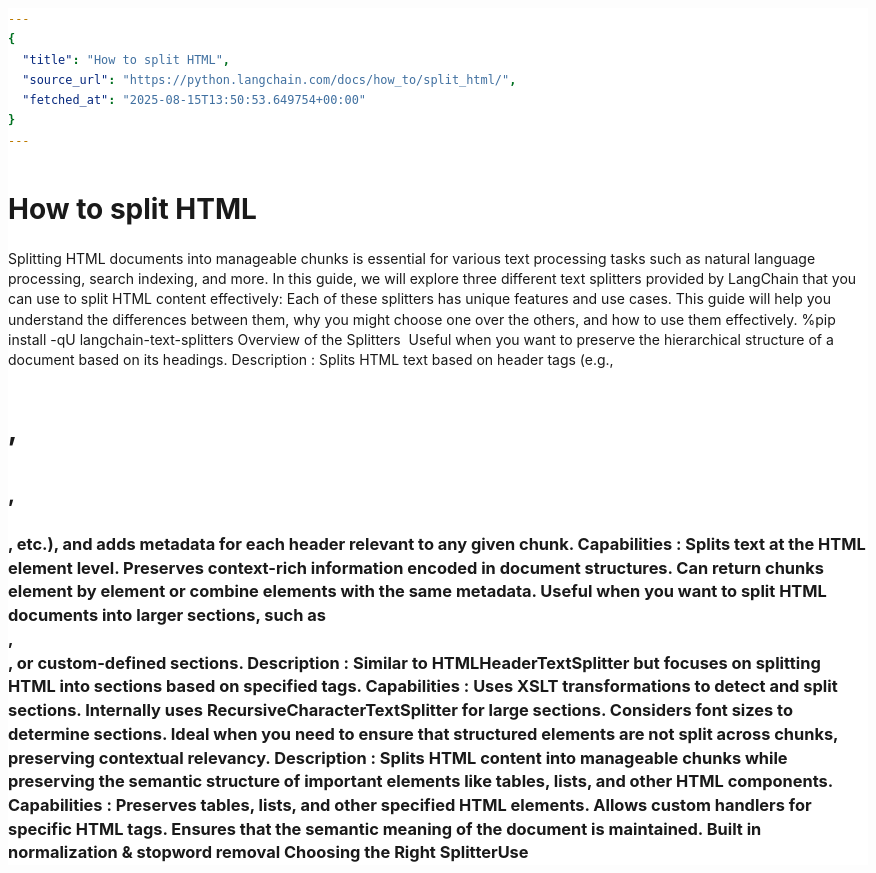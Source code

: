 ```yaml
---
{
  "title": "How to split HTML",
  "source_url": "https://python.langchain.com/docs/how_to/split_html/",
  "fetched_at": "2025-08-15T13:50:53.649754+00:00"
}
---
```


# How to split HTML

Splitting HTML documents into manageable chunks is essential for various text processing tasks such as natural language processing, search indexing, and more. In this guide, we will explore three different text splitters provided by LangChain that you can use to split HTML content effectively:
Each of these splitters has unique features and use cases. This guide will help you understand the differences between them, why you might choose one over the others, and how to use them effectively.
%pip install -qU langchain-text-splitters
Overview of the Splitters
​
Useful when you want to preserve the hierarchical structure of a document based on its headings.
Description
: Splits HTML text based on header tags (e.g.,
<h1>
,
<h2>
,
<h3>
, etc.), and adds metadata for each header relevant to any given chunk.
Capabilities
:
Splits text at the HTML element level.
Preserves context-rich information encoded in document structures.
Can return chunks element by element or combine elements with the same metadata.
Useful when you want to split HTML documents into larger sections, such as
<section>
,
<div>
, or custom-defined sections.
Description
: Similar to HTMLHeaderTextSplitter but focuses on splitting HTML into sections based on specified tags.
Capabilities
:
Uses XSLT transformations to detect and split sections.
Internally uses
RecursiveCharacterTextSplitter
for large sections.
Considers font sizes to determine sections.
Ideal when you need to ensure that structured elements are not split across chunks, preserving contextual relevancy.
Description
: Splits HTML content into manageable chunks while preserving the semantic structure of important elements like tables, lists, and other HTML components.
Capabilities
:
Preserves tables, lists, and other specified HTML elements.
Allows custom handlers for specific HTML tags.
Ensures that the semantic meaning of the document is maintained.
Built in normalization & stopword removal
Choosing the Right Splitter
​
Use